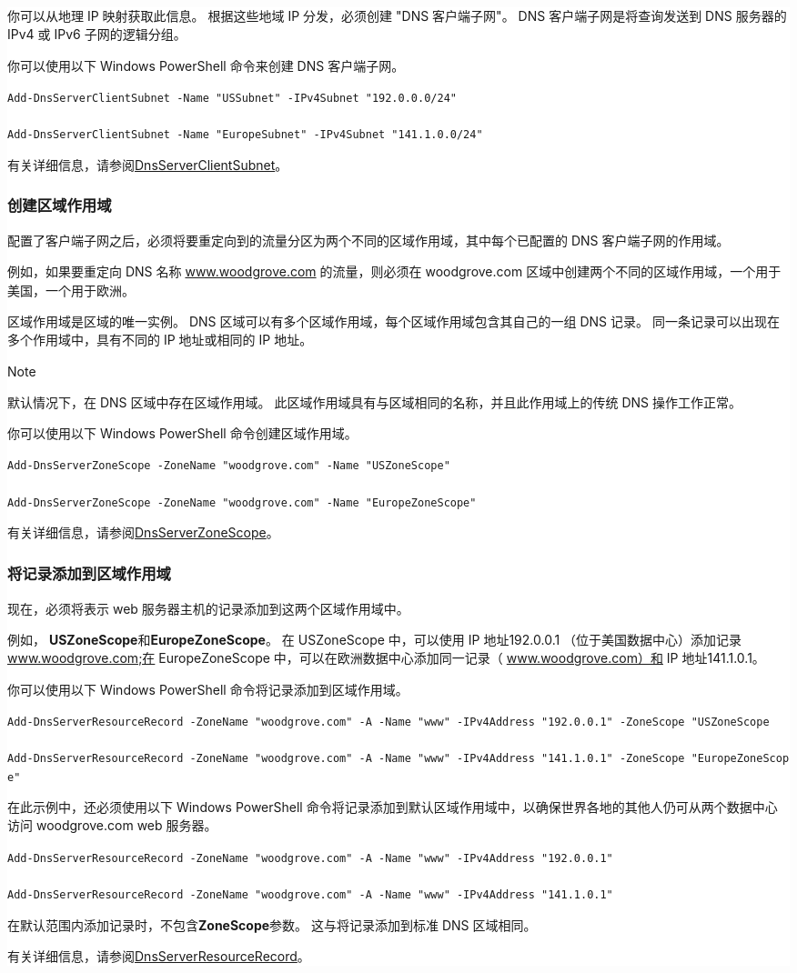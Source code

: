 你可以从地理 IP 映射获取此信息。 根据这些地域 IP 分发，必须创建 "DNS 客户端子网"。 DNS 客户端子网是将查询发送到 DNS 服务器的 IPv4 或 IPv6 子网的逻辑分组。  
  
你可以使用以下 Windows PowerShell 命令来创建 DNS 客户端子网。  
  
      
    Add-DnsServerClientSubnet -Name "USSubnet" -IPv4Subnet "192.0.0.0/24"  
      
    Add-DnsServerClientSubnet -Name "EuropeSubnet" -IPv4Subnet "141.1.0.0/24"  
      
  
有关详细信息，请参阅[DnsServerClientSubnet](https://docs.microsoft.com/powershell/module/dnsserver/add-dnsserverclientsubnet?view=win10-ps)。  
  
### <a name="create-zone-scopes"></a><a name="bkmk_scopes"></a>创建区域作用域  
配置了客户端子网之后，必须将要重定向到的流量分区为两个不同的区域作用域，其中每个已配置的 DNS 客户端子网的作用域。   
  
例如，如果要重定向 DNS 名称 www.woodgrove.com 的流量，则必须在 woodgrove.com 区域中创建两个不同的区域作用域，一个用于美国，一个用于欧洲。  
  
区域作用域是区域的唯一实例。 DNS 区域可以有多个区域作用域，每个区域作用域包含其自己的一组 DNS 记录。 同一条记录可以出现在多个作用域中，具有不同的 IP 地址或相同的 IP 地址。  
  
>[!NOTE]  
>默认情况下，在 DNS 区域中存在区域作用域。 此区域作用域具有与区域相同的名称，并且此作用域上的传统 DNS 操作工作正常。   
  
你可以使用以下 Windows PowerShell 命令创建区域作用域。  
  
      
    Add-DnsServerZoneScope -ZoneName "woodgrove.com" -Name "USZoneScope"  
      
    Add-DnsServerZoneScope -ZoneName "woodgrove.com" -Name "EuropeZoneScope"  

有关详细信息，请参阅[DnsServerZoneScope](https://docs.microsoft.com/powershell/module/dnsserver/add-dnsserverzonescope?view=win10-ps)。  
  
### <a name="add-records-to-the-zone-scopes"></a><a name="bkmk_records"></a>将记录添加到区域作用域  
现在，必须将表示 web 服务器主机的记录添加到这两个区域作用域中。   
  
例如， **USZoneScope**和**EuropeZoneScope**。 在 USZoneScope 中，可以使用 IP 地址192.0.0.1 （位于美国数据中心）添加记录 www.woodgrove.com;在 EuropeZoneScope 中，可以在欧洲数据中心添加同一记录（ www.woodgrove.com）和 IP 地址141.1.0.1。   
  
你可以使用以下 Windows PowerShell 命令将记录添加到区域作用域。  
  
      
    Add-DnsServerResourceRecord -ZoneName "woodgrove.com" -A -Name "www" -IPv4Address "192.0.0.1" -ZoneScope "USZoneScope  
      
    Add-DnsServerResourceRecord -ZoneName "woodgrove.com" -A -Name "www" -IPv4Address "141.1.0.1" -ZoneScope "EuropeZoneScope"  
  
  
  
在此示例中，还必须使用以下 Windows PowerShell 命令将记录添加到默认区域作用域中，以确保世界各地的其他人仍可从两个数据中心访问 woodgrove.com web 服务器。  
    
    Add-DnsServerResourceRecord -ZoneName "woodgrove.com" -A -Name "www" -IPv4Address "192.0.0.1"   
      
    Add-DnsServerResourceRecord -ZoneName "woodgrove.com" -A -Name "www" -IPv4Address "141.1.0.1"
      
 
在默认范围内添加记录时，不包含**ZoneScope**参数。 这与将记录添加到标准 DNS 区域相同。  
  
有关详细信息，请参阅[DnsServerResourceRecord](https://docs.microsoft.com/powershell/module/dnsserver/add-dnsserverresourcerecord?view=win10-ps)。  
  